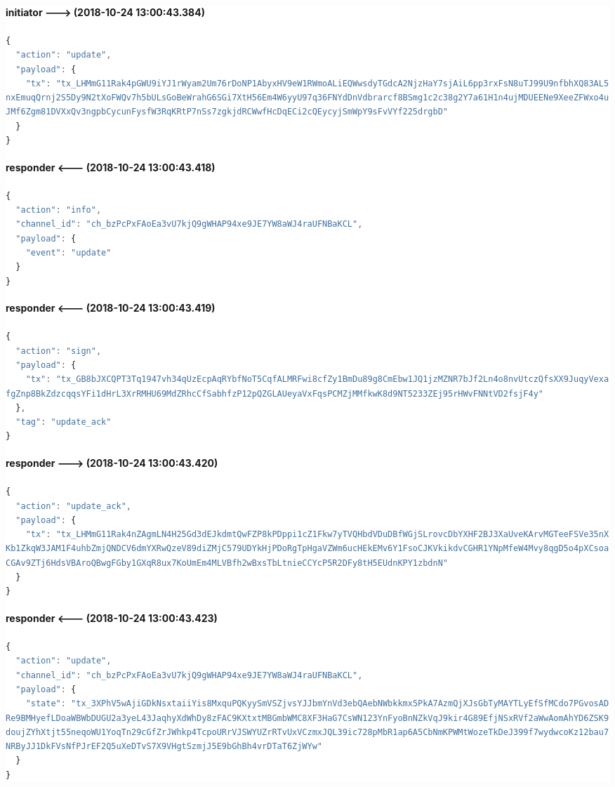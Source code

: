 #### initiator ---> (2018-10-24 13:00:43.384)
```javascript
{
  "action": "update",
  "payload": {
    "tx": "tx_LHMmG11Rak4pGWU9iYJ1rWyam2Um76rDoNP1AbyxHV9eW1RWmoALiEQWwsdyTGdcA2NjzHaY7sjAiL6pp3rxFsN8uTJ99U9nfbhXQ83AL5nxEmuqQrnj2S5Dy9N2tXoFWQv7h5bULsGoBeWrahG6SGi7XtH56Em4W6yyU97q36FNYdDnVdbrarcf8BSmg1c2c38g2Y7a61H1n4ujMDUEENe9XeeZFWxo4uJMf6Zgm81DVXxQv3ngpbCycunFysfW3RqKRtP7nSs7zgkjdRCWwfHcDqECi2cQEycyjSmWpY9sFvVYf225drgbD"
  }
}
```

#### responder <--- (2018-10-24 13:00:43.418)
```javascript
{
  "action": "info",
  "channel_id": "ch_bzPcPxFAoEa3vU7kjQ9gWHAP94xe9JE7YW8aWJ4raUFNBaKCL",
  "payload": {
    "event": "update"
  }
}
```

#### responder <--- (2018-10-24 13:00:43.419)
```javascript
{
  "action": "sign",
  "payload": {
    "tx": "tx_GB8bJXCQPT3Tq1947vh34qUzEcpAqRYbfNoT5CqfALMRFwi8cfZy1BmDu89g8CmEbw1JQ1jzMZNR7bJf2Ln4o8nvUtczQfsXX9JuqyVexafgZnp8BkZdzcqqsYFi1dHrL3XrRMHU69MdZRhcCfSabhfzP12pQZGLAUeyaVxFqsPCMZjMMfkwK8d9NT5233ZEj95rHWvFNNtVD2fsjF4y"
  },
  "tag": "update_ack"
}
```

#### responder ---> (2018-10-24 13:00:43.420)
```javascript
{
  "action": "update_ack",
  "payload": {
    "tx": "tx_LHMmG11Rak4nZAgmLN4H25Gd3dEJkdmtQwFZP8kPDppi1cZ1Fkw7yTVQHbdVDuDBfWGjSLrovcDbYXHF2BJ3XaUveKArvMGTeeFSVe35nXKb1ZkqW3JAM1F4uhbZmjQNDCV6dmYXRwQzeV89diZMjC579UDYkHjPDoRgTpHgaVZWm6ucHEkEMv6Y1FsoCJKVkikdvCGHR1YNpMfeW4Mvy8qgD5o4pXCsoaCGAv9ZTj6HdsVBAroQBwgFGby1GXqR8ux7KoUmEm4MLVBfh2wBxsTbLtnieCCYcP5R2DFy8tH5EUdnKPY1zbdnN"
  }
}
```

#### responder <--- (2018-10-24 13:00:43.423)
```javascript
{
  "action": "update",
  "channel_id": "ch_bzPcPxFAoEa3vU7kjQ9gWHAP94xe9JE7YW8aWJ4raUFNBaKCL",
  "payload": {
    "state": "tx_3XPhV5wAjiGDkNsxtaiiYis8MxquPQKyySmVSZjvsYJJbmYnVd3ebQAebNWbkkmx5PkA7AzmQjXJsGbTyMAYTLyEfSfMCdo7PGvosADRe9BMHyefLDoaWBWbDUGU2a3yeL43JaqhyXdWhDy8zFAC9KXtxtMBGmbWMC8XF3HaG7CsWN123YnFyoBnNZkVqJ9kir4G89EfjNSxRVf2aWwAomAhYD6ZSK9doujZYhXtjt55neqoWU1YoqTn29cGfZrJWhkp4TcpoURrVJSWYUZrRTvUxVCzmxJQL39ic728pMbR1ap6A5CbNmKPWMtWozeTkDeJ399f7wydwcoKz12bau7NRByJJ1DkFVsNfPJrEF2Q5uXeDTvS7X9VHgtSzmjJ5E9bGhBh4vrDTaT6ZjWYw"
  }
}
```
